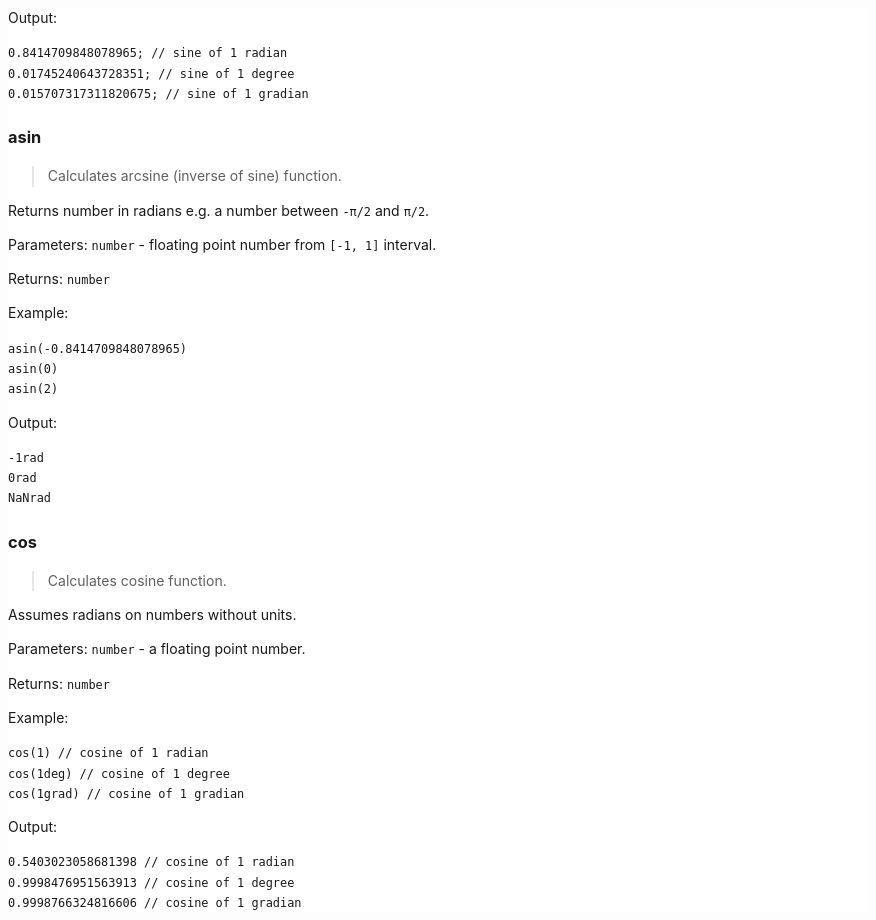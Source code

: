Output:

```
0.8414709848078965; // sine of 1 radian
0.01745240643728351; // sine of 1 degree
0.015707317311820675; // sine of 1 gradian
```


### asin

> Calculates arcsine (inverse of sine) function.

Returns number in radians e.g. a number between `-π/2` and `π/2`.

Parameters: `number` - floating point number from `[-1, 1]` interval.

Returns: `number`

Example:

```less
asin(-0.8414709848078965)
asin(0)
asin(2)
```

Output:

```
-1rad
0rad
NaNrad
```


### cos

> Calculates cosine function.

Assumes radians on numbers without units.

Parameters: `number` - a floating point number.

Returns: `number`

Example:

```less
cos(1) // cosine of 1 radian
cos(1deg) // cosine of 1 degree
cos(1grad) // cosine of 1 gradian
```

Output:

```
0.5403023058681398 // cosine of 1 radian
0.9998476951563913 // cosine of 1 degree
0.9998766324816606 // cosine of 1 gradian
```
